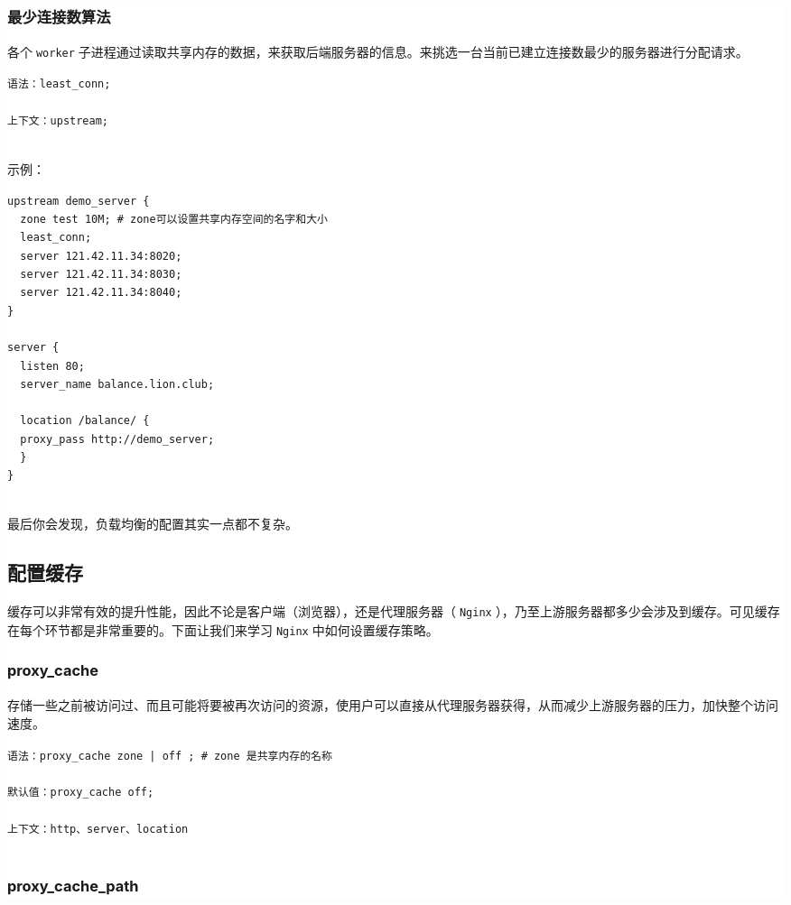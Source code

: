 ### 最少连接数算法

各个 `worker`  子进程通过读取共享内存的数据，来获取后端服务器的信息。来挑选一台当前已建立连接数最少的服务器进行分配请求。

```
语法：least_conn;

上下文：upstream;
  
```

示例：

```
upstream demo_server {
  zone test 10M; # zone可以设置共享内存空间的名字和大小
  least_conn;
  server 121.42.11.34:8020;
  server 121.42.11.34:8030;
  server 121.42.11.34:8040;
}

server {
  listen 80;
  server_name balance.lion.club;
  
  location /balance/ {
  proxy_pass http://demo_server;
  }
}
  
```

最后你会发现，负载均衡的配置其实一点都不复杂。

## 配置缓存

缓存可以非常有效的提升性能，因此不论是客户端（浏览器），还是代理服务器（ `Nginx`  ），乃至上游服务器都多少会涉及到缓存。可见缓存在每个环节都是非常重要的。下面让我们来学习 `Nginx`  中如何设置缓存策略。

### proxy\_cache

存储一些之前被访问过、而且可能将要被再次访问的资源，使用户可以直接从代理服务器获得，从而减少上游服务器的压力，加快整个访问速度。

```
语法：proxy_cache zone | off ; # zone 是共享内存的名称

默认值：proxy_cache off;

上下文：http、server、location
  
```

### proxy\_cache\_path
